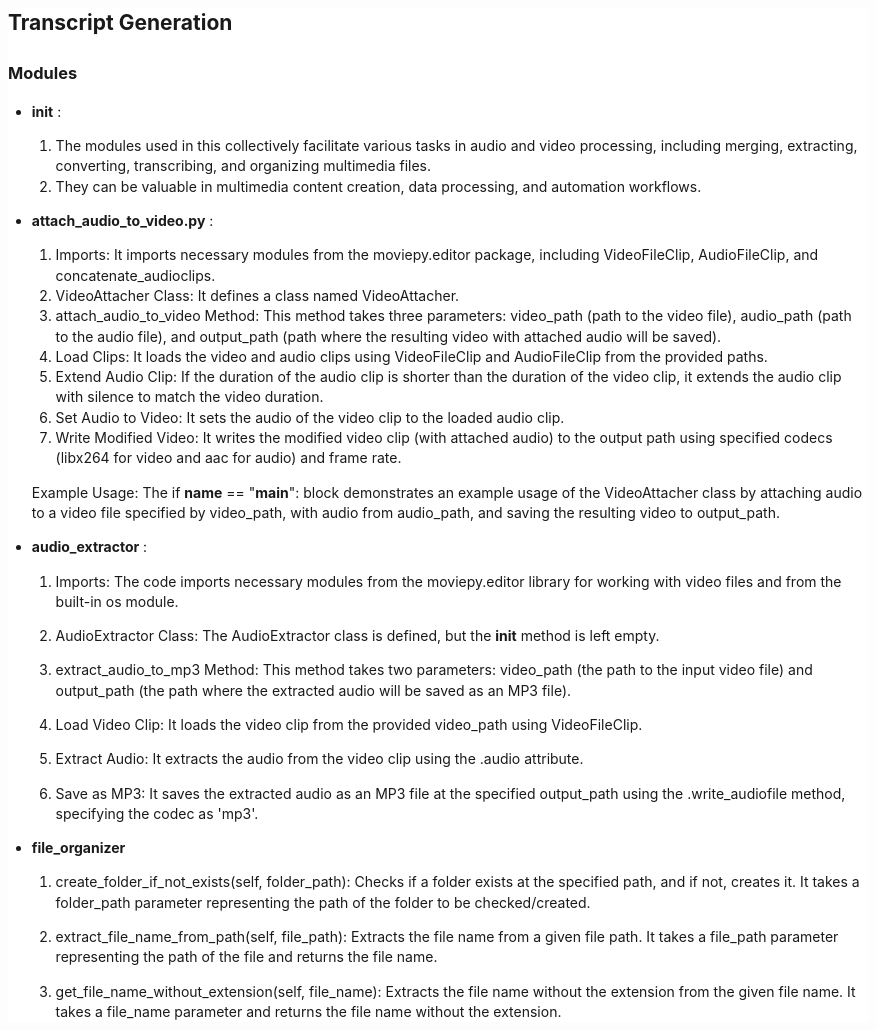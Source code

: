 

## Transcript Generation

 ### Modules
  - __init__  : 
    1. The modules used in this collectively facilitate various tasks in audio and video processing, including merging, extracting, converting, transcribing, and organizing multimedia files. 
    2. They can be valuable in multimedia content creation, data processing, and automation workflows.
  - __attach_audio_to_video.py__ : 
    1. Imports: It imports necessary modules from the moviepy.editor package, including VideoFileClip, AudioFileClip, and concatenate_audioclips.
    2. VideoAttacher Class: It defines a class named VideoAttacher.
    3. attach_audio_to_video Method: This method takes three parameters: video_path (path to the video file), audio_path (path to the audio file), and output_path (path where the resulting video with attached audio will be saved).
    4. Load Clips: It loads the video and audio clips using VideoFileClip and AudioFileClip from the provided paths.
    5. Extend Audio Clip: If the duration of the audio clip is shorter than the duration of the video clip, it extends the audio clip with silence to match the video duration.
    6. Set Audio to Video: It sets the audio of the video clip to the loaded audio clip.
    7. Write Modified Video: It writes the modified video clip (with attached audio) to the output path using specified codecs (libx264 for video and aac for audio) and frame rate.
    
    Example Usage: The if __name__ == "__main__": block demonstrates an example usage of the VideoAttacher class by attaching audio to a video file specified by video_path, with audio from audio_path, and saving the resulting video to output_path.
  - __audio_extractor__ : 
    1. Imports: The code imports necessary modules from the moviepy.editor library for working with video files and from the built-in os module.

    2. AudioExtractor Class: The AudioExtractor class is defined, but the __init__ method is left empty.

    3. extract_audio_to_mp3 Method: This method takes two parameters: video_path (the path to the input video file) and output_path (the path where the extracted audio will be saved as an MP3 file).

    4. Load Video Clip: It loads the video clip from the provided video_path using VideoFileClip.

    5. Extract Audio: It extracts the audio from the video clip using the .audio attribute.

    6. Save as MP3: It saves the extracted audio as an MP3 file at the specified output_path using the .write_audiofile method, specifying the codec as 'mp3'.

    
  - __file_organizer__ 
    1. create_folder_if_not_exists(self, folder_path): Checks if a folder exists at the specified path, and if not, creates it. It takes a folder_path parameter representing the path of the folder to be checked/created.

    2. extract_file_name_from_path(self, file_path): Extracts the file name from a given file path. It takes a file_path parameter representing the path of the file and returns the file name.

    3. get_file_name_without_extension(self, file_name): Extracts the file name without the extension from the given file name. It takes a file_name parameter and returns the file name without the extension.

